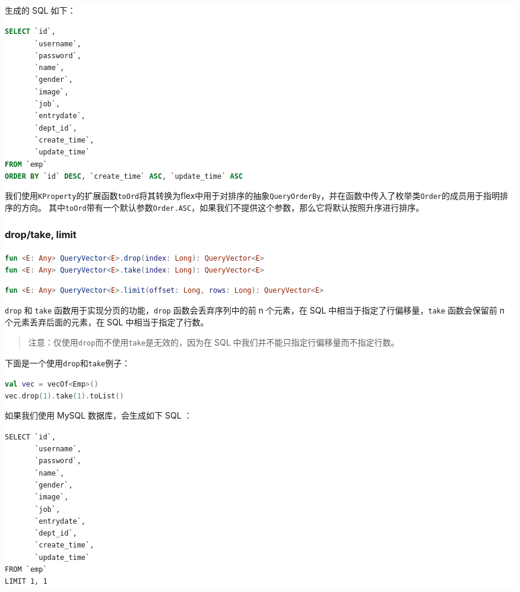 生成的 SQL 如下：

````sql
SELECT `id`,
       `username`,
       `password`,
       `name`,
       `gender`,
       `image`,
       `job`,
       `entrydate`,
       `dept_id`,
       `create_time`,
       `update_time`
FROM `emp`
ORDER BY `id` DESC, `create_time` ASC, `update_time` ASC
````

我们使用`KProperty`的扩展函数`toOrd`将其转换为flex中用于对排序的抽象`QueryOrderBy`，并在函数中传入了枚举类`Order`的成员用于指明排序的方向。
其中`toOrd`带有一个默认参数`Order.ASC`，如果我们不提供这个参数，那么它将默认按照升序进行排序。

### drop/take, limit

```kotlin
fun <E: Any> QueryVector<E>.drop(index: Long): QueryVector<E>
fun <E: Any> QueryVector<E>.take(index: Long): QueryVector<E>
```

```kotlin
fun <E: Any> QueryVector<E>.limit(offset: Long, rows: Long): QueryVector<E>
```

`drop` 和 `take` 函数用于实现分页的功能，`drop` 函数会丢弃序列中的前 n 个元素，在 SQL 中相当于指定了行偏移量，`take` 函数会保留前 n 个元素丢弃后面的元素，在 SQL 中相当于指定了行数。

> 注意：仅使用`drop`而不使用`take`是无效的，因为在 SQL 中我们并不能只指定行偏移量而不指定行数。

下面是一个使用`drop`和`take`例子：

```kotlin
val vec = vecOf<Emp>()
vec.drop(1).take(1).toList()
```

如果我们使用 MySQL 数据库，会生成如下 SQL ：

````mysql
SELECT `id`,
       `username`,
       `password`,
       `name`,
       `gender`,
       `image`,
       `job`,
       `entrydate`,
       `dept_id`,
       `create_time`,
       `update_time`
FROM `emp`
LIMIT 1, 1
````
